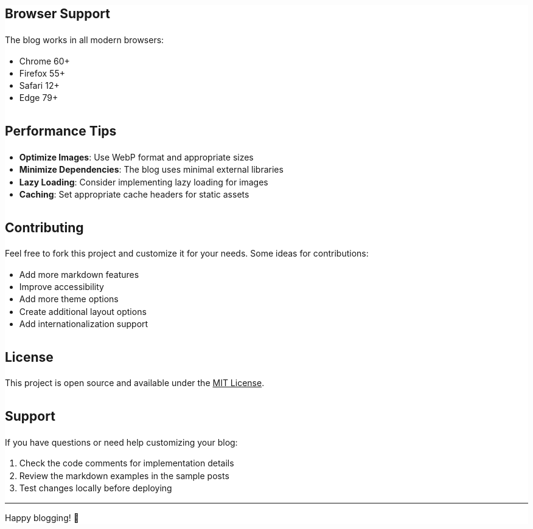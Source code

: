 ## Browser Support

The blog works in all modern browsers:
- Chrome 60+
- Firefox 55+
- Safari 12+
- Edge 79+

## Performance Tips

- **Optimize Images**: Use WebP format and appropriate sizes
- **Minimize Dependencies**: The blog uses minimal external libraries
- **Lazy Loading**: Consider implementing lazy loading for images
- **Caching**: Set appropriate cache headers for static assets

## Contributing

Feel free to fork this project and customize it for your needs. Some ideas for contributions:

- Add more markdown features
- Improve accessibility
- Add more theme options
- Create additional layout options
- Add internationalization support

## License

This project is open source and available under the [MIT License](LICENSE).

## Support

If you have questions or need help customizing your blog:

1. Check the code comments for implementation details
2. Review the markdown examples in the sample posts
3. Test changes locally before deploying

---

Happy blogging! 🚀 